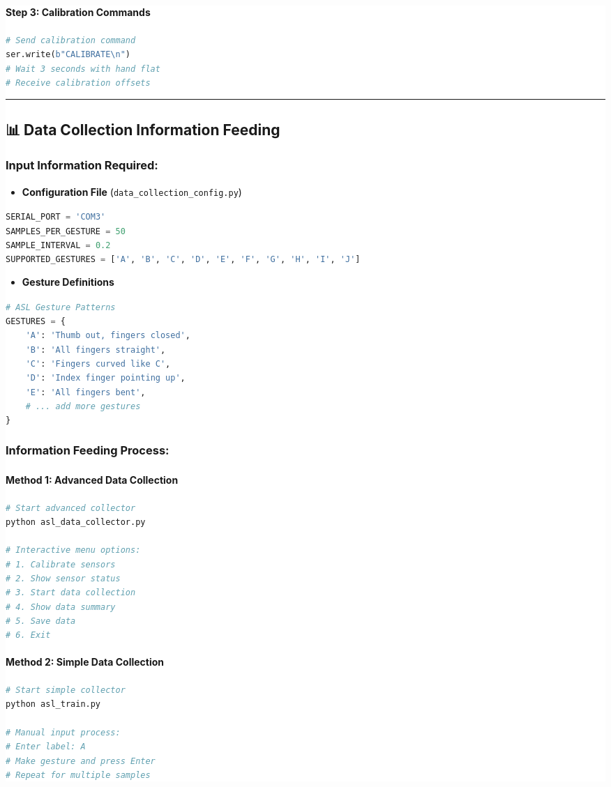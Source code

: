 #### Step 3: Calibration Commands
```python
# Send calibration command
ser.write(b"CALIBRATE\n")
# Wait 3 seconds with hand flat
# Receive calibration offsets
```

---

## 📊 Data Collection Information Feeding

### **Input Information Required:**
- **Configuration File** (`data_collection_config.py`)
```python
SERIAL_PORT = 'COM3'
SAMPLES_PER_GESTURE = 50
SAMPLE_INTERVAL = 0.2
SUPPORTED_GESTURES = ['A', 'B', 'C', 'D', 'E', 'F', 'G', 'H', 'I', 'J']
```

- **Gesture Definitions**
```python
# ASL Gesture Patterns
GESTURES = {
    'A': 'Thumb out, fingers closed',
    'B': 'All fingers straight',
    'C': 'Fingers curved like C',
    'D': 'Index finger pointing up',
    'E': 'All fingers bent',
    # ... add more gestures
}
```

### **Information Feeding Process:**

#### Method 1: Advanced Data Collection
```bash
# Start advanced collector
python asl_data_collector.py

# Interactive menu options:
# 1. Calibrate sensors
# 2. Show sensor status  
# 3. Start data collection
# 4. Show data summary
# 5. Save data
# 6. Exit
```

#### Method 2: Simple Data Collection
```bash
# Start simple collector
python asl_train.py

# Manual input process:
# Enter label: A
# Make gesture and press Enter
# Repeat for multiple samples
```
